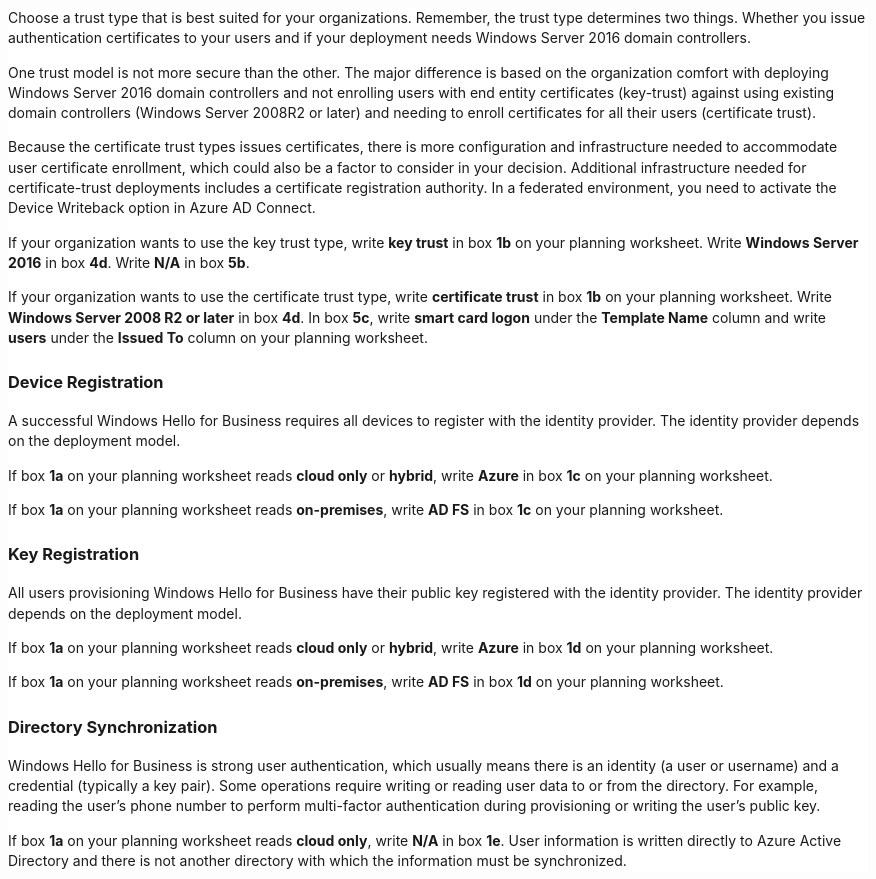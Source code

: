 Choose a trust type that is best suited for your organizations.  Remember, the trust type determines two things. Whether you issue authentication certificates to your users and if your deployment needs Windows Server 2016 domain controllers.

One trust model is not more secure than the other. The major difference is based on the organization comfort with deploying Windows Server 2016 domain controllers and not enrolling users with end entity certificates (key-trust) against using existing domain controllers (Windows Server 2008R2 or later) and needing to enroll certificates for all their users (certificate trust).  

Because the certificate trust types issues certificates, there is more configuration and infrastructure needed to accommodate user certificate enrollment, which could also be a factor to consider in your decision.  Additional infrastructure needed for certificate-trust deployments includes a certificate registration authority.  In a federated environment, you need to activate the Device Writeback option in Azure AD Connect. 

If your organization wants to use the key trust type, write **key trust** in box **1b** on your planning worksheet. Write **Windows Server 2016** in box **4d**. Write **N/A** in box **5b**.

If your organization wants to use the certificate trust type, write **certificate trust** in box **1b** on your planning worksheet.  Write **Windows Server 2008 R2 or later** in box **4d**.  In box **5c**, write **smart card logon** under the **Template Name** column and write **users** under the **Issued To** column on your planning worksheet.

### Device Registration

A successful Windows Hello for Business requires all devices to register with the identity provider.  The identity provider depends on the deployment model.

If box **1a** on your planning worksheet reads **cloud only** or **hybrid**, write **Azure** in box **1c** on your planning worksheet.

If box **1a** on your planning worksheet reads **on-premises**, write **AD FS** in box **1c** on your planning worksheet.

### Key Registration

All users provisioning Windows Hello for Business have their public key registered with the identity provider.  The identity provider depends on the deployment model.

If box **1a** on your planning worksheet reads **cloud only** or **hybrid**, write **Azure** in box **1d** on your planning worksheet.

If box **1a** on your planning worksheet reads **on-premises**, write **AD FS** in box **1d** on your planning worksheet.

### Directory Synchronization

Windows Hello for Business is strong user authentication, which usually means there is an identity (a user or username) and a credential (typically a key pair).  Some operations require writing or reading user data to or from the directory. For example, reading the user’s phone number to perform multi-factor authentication during provisioning or writing the user’s public key.

If box **1a** on your planning worksheet reads **cloud only**, write **N/A** in box **1e**.  User information is written directly to Azure Active Directory and there is not another directory with which the information must be synchronized.
